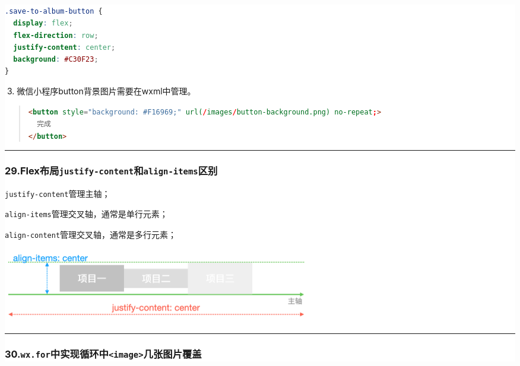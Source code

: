 ```css
.save-to-album-button {
  display: flex;
  flex-direction: row;
  justify-content: center;
  background: #C30F23;
}
```

​	3. 微信小程序button背景图片需要在wxml中管理。

> ```html
> <button style="background: #F16969;" url(/images/button-background.png) no-repeat;>
>   完成
> </button>
> ```



****

### 29.Flex布局`justify-content`和`align-items`区别

`justify-content`管理主轴；

`align-items`管理交叉轴，通常是单行元素；

`align-content`管理交叉轴，通常是多行元素；

<img src="./images/justify-content&align-items.png" alt="image-20210107125511489" style="zoom:50%;" />

****

### 30.`wx.for`中实现循环中`<image>`几张图片覆盖
